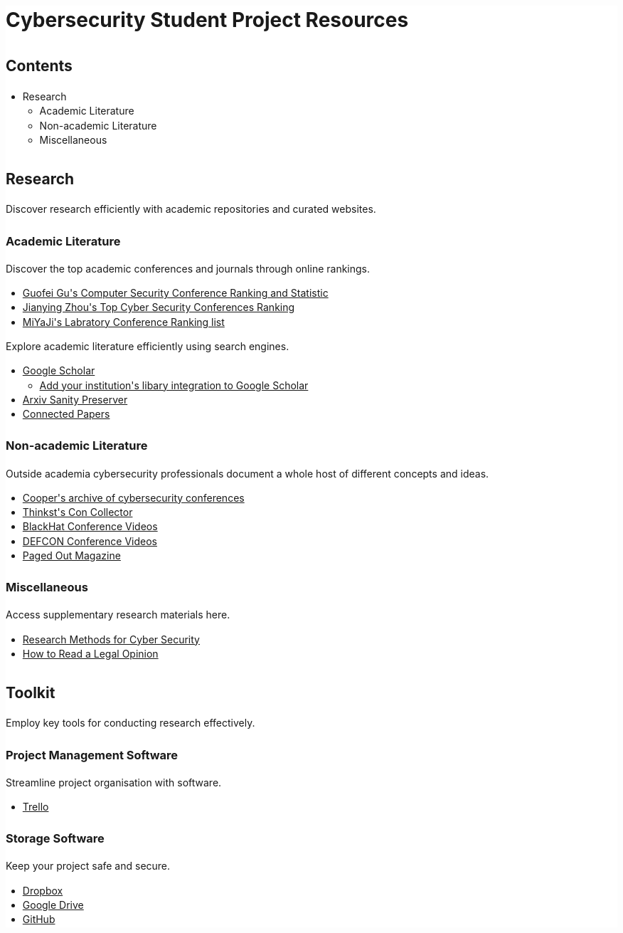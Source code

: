 # Cybersecurity Student Project Resources
## Contents
- Research
	- Academic Literature
 	- Non-academic Literature
   	- Miscellaneous

## Research
Discover research efficiently with academic repositories and curated websites.
### Academic Literature
Discover the top academic conferences and journals through online rankings. 
- [Guofei Gu's Computer Security Conference Ranking and Statistic](http://faculty.cs.tamu.edu/guofei/sec_conf_stat.htm)
- [Jianying Zhou's Top Cyber Security Conferences Ranking](http://jianying.space/conference-ranking.html)
- [MiYaJi's Labratory Conference Ranking list](https://cy2sec.comm.eng.osaka-u.ac.jp/miyaji-lab/announce/ranking.html)

Explore academic literature efficiently using search engines.
- [Google Scholar](https://scholar.google.co.uk) 
	- [Add your institution's libary integration to Google Scholar](https://scholar.google.co.uk/scholar_settings#2)
- [Arxiv Sanity Preserver](http://arxiv-sanity.com)
- [Connected Papers](https://www.connectedpapers.com/)

### Non-academic Literature
Outside academia cybersecurity professionals document a whole host of different concepts and ideas.
- [Cooper's archive of cybersecurity conferences](https://administraitor.video)
- [Thinkst's Con Collector](https://cc.thinkst.com)
- [BlackHat Conference Videos](https://www.youtube.com/user/BlackHatOfficialYT/videos)
- [DEFCON Conference Videos](https://www.youtube.com/user/DEFCONConference/videos)
- [Paged Out Magazine](https://pagedout.institute)

### Miscellaneous 
Access supplementary research materials here.
- [Research Methods for Cyber Security](https://www.elsevier.com/books/research-methods-for-cyber-security/edgar/978-0-12-805349-2)
- [How to Read a Legal Opinion](https://papers.ssrn.com/sol3/papers.cfm?abstract_id=1160925)

## Toolkit 
Employ key tools for conducting research effectively.

### Project Management Software
Streamline project organisation with software.
- [Trello](https://trello.com/en-GB)

### Storage Software
Keep your project safe and secure.
- [Dropbox](https://www.dropbox.com)
- [Google Drive](https://drive.google.com)
- [GitHub](https://github.com)
